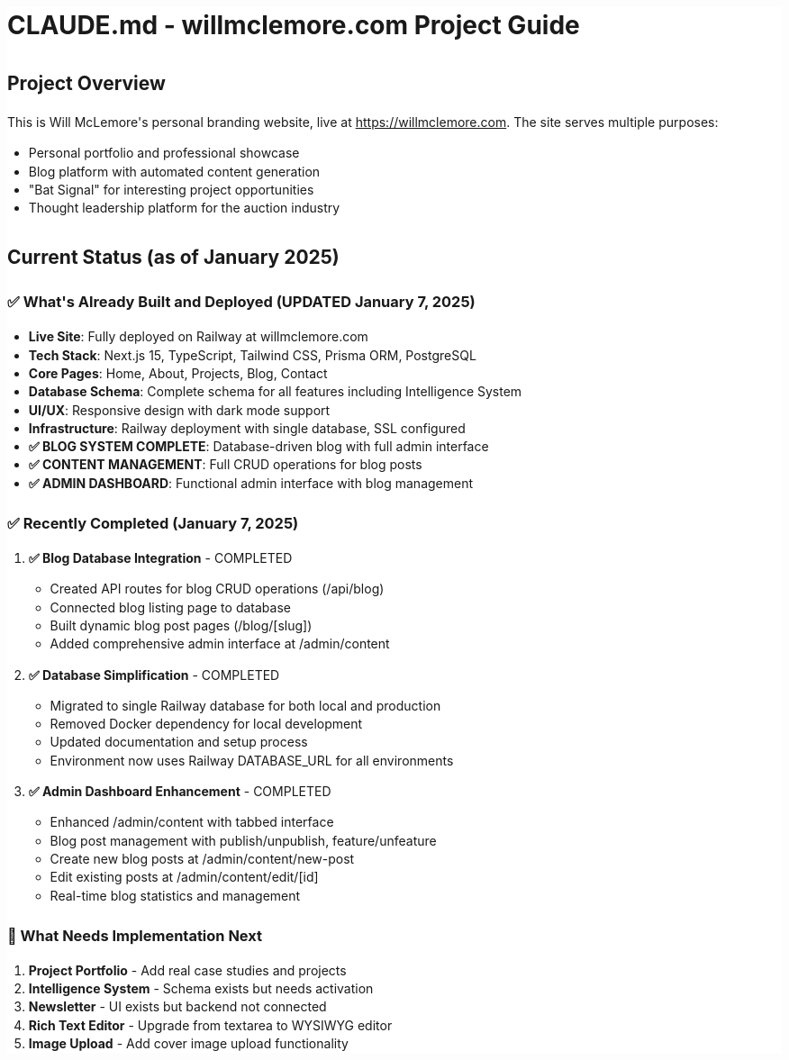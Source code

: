 # CLAUDE.md - willmclemore.com Project Guide

## Project Overview

This is Will McLemore's personal branding website, live at https://willmclemore.com. The site serves multiple purposes:
- Personal portfolio and professional showcase
- Blog platform with automated content generation
- "Bat Signal" for interesting project opportunities
- Thought leadership platform for the auction industry

## Current Status (as of January 2025)

### ✅ What's Already Built and Deployed (UPDATED January 7, 2025)
- **Live Site**: Fully deployed on Railway at willmclemore.com
- **Tech Stack**: Next.js 15, TypeScript, Tailwind CSS, Prisma ORM, PostgreSQL
- **Core Pages**: Home, About, Projects, Blog, Contact
- **Database Schema**: Complete schema for all features including Intelligence System
- **UI/UX**: Responsive design with dark mode support
- **Infrastructure**: Railway deployment with single database, SSL configured
- **✅ BLOG SYSTEM COMPLETE**: Database-driven blog with full admin interface
- **✅ CONTENT MANAGEMENT**: Full CRUD operations for blog posts
- **✅ ADMIN DASHBOARD**: Functional admin interface with blog management

### ✅ Recently Completed (January 7, 2025)
1. **✅ Blog Database Integration** - COMPLETED
   - Created API routes for blog CRUD operations (/api/blog)
   - Connected blog listing page to database
   - Built dynamic blog post pages (/blog/[slug])
   - Added comprehensive admin interface at /admin/content
   
2. **✅ Database Simplification** - COMPLETED
   - Migrated to single Railway database for both local and production
   - Removed Docker dependency for local development
   - Updated documentation and setup process
   - Environment now uses Railway DATABASE_URL for all environments

3. **✅ Admin Dashboard Enhancement** - COMPLETED
   - Enhanced /admin/content with tabbed interface
   - Blog post management with publish/unpublish, feature/unfeature
   - Create new blog posts at /admin/content/new-post
   - Edit existing posts at /admin/content/edit/[id]
   - Real-time blog statistics and management

### 🔧 What Needs Implementation Next
1. **Project Portfolio** - Add real case studies and projects
2. **Intelligence System** - Schema exists but needs activation
3. **Newsletter** - UI exists but backend not connected
4. **Rich Text Editor** - Upgrade from textarea to WYSIWYG editor
5. **Image Upload** - Add cover image upload functionality
